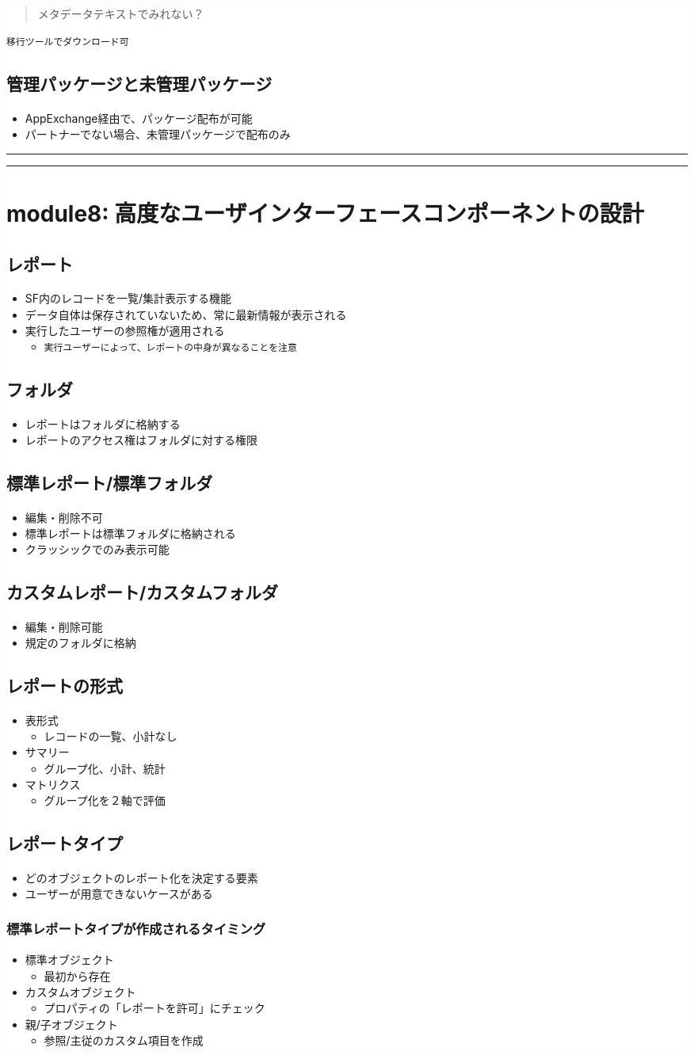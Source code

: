> メタデータテキストでみれない？
  ```
  移行ツールでダウンロード可
  ```

## 管理パッケージと未管理パッケージ
* AppExchange経由で、パッケージ配布が可能
* パートナーでない場合、未管理パッケージで配布のみ

---
---

# module8: 高度なユーザインターフェースコンポーネントの設計
## レポート
* SF内のレコードを一覧/集計表示する機能  
* データ自体は保存されていないため、常に最新情報が表示される  
* 実行したユーザーの参照権が適用される
  * `実行ユーザーによって、レポートの中身が異なることを注意`

## フォルダ
* レポートはフォルダに格納する
* レポートのアクセス権はフォルダに対する権限

## 標準レポート/標準フォルダ
* 編集・削除不可
* 標準レポートは標準フォルダに格納される
* クラッシックでのみ表示可能

## カスタムレポート/カスタムフォルダ
* 編集・削除可能
* 規定のフォルダに格納

## レポートの形式
* 表形式
  * レコードの一覧、小計なし
* サマリー
  * グループ化、小計、統計
* マトリクス
  * グループ化を２軸で評価

## レポートタイプ
* どのオブジェクトのレポート化を決定する要素
* ユーザーが用意できないケースがある
### 標準レポートタイプが作成されるタイミング
* 標準オブジェクト
  * 最初から存在
* カスタムオブジェクト
  * プロパティの「レポートを許可」にチェック
* 親/子オブジェクト
  * 参照/主従のカスタム項目を作成

